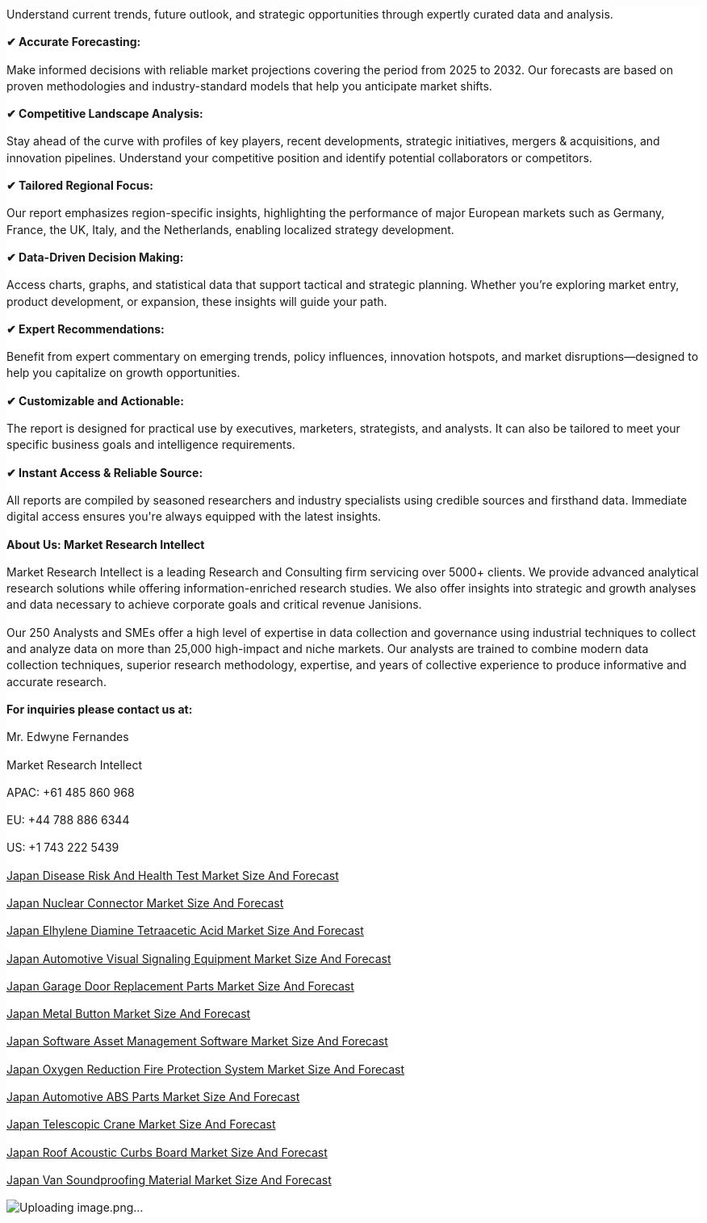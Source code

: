 Understand current trends, future outlook, and strategic opportunities through expertly curated data and analysis.</p><p><strong>✔ Accurate Forecasting:</strong></p><p>Make informed decisions with reliable market projections covering the period from 2025 to 2032. Our forecasts are based on proven methodologies and industry-standard models that help you anticipate market shifts.</p><p><strong>✔ Competitive Landscape Analysis:</strong></p><p>Stay ahead of the curve with profiles of key players, recent developments, strategic initiatives, mergers &amp; acquisitions, and innovation pipelines. Understand your competitive position and identify potential collaborators or competitors.</p><p><strong>✔ Tailored Regional Focus:</strong></p><p>Our report emphasizes region-specific insights, highlighting the performance of major European markets such as Germany, France, the UK, Italy, and the Netherlands, enabling localized strategy development.</p><p><strong>✔ Data-Driven Decision Making:</strong></p><p>Access charts, graphs, and statistical data that support tactical and strategic planning. Whether you&rsquo;re exploring market entry, product development, or expansion, these insights will guide your path.</p><p><strong>✔ Expert Recommendations:</strong></p><p>Benefit from expert commentary on emerging trends, policy influences, innovation hotspots, and market disruptions&mdash;designed to help you capitalize on growth opportunities.</p><p><strong>✔ Customizable and Actionable:</strong></p><p>The report is designed for practical use by executives, marketers, strategists, and analysts. It can also be tailored to meet your specific business goals and intelligence requirements.</p><p><strong>✔ Instant Access &amp; Reliable Source:</strong></p><p>All reports are compiled by seasoned researchers and industry specialists using credible sources and firsthand data. Immediate digital access ensures you're always equipped with the latest insights.</p><p><strong><span class="font-[700]">About Us: Market Research Intellect</span></strong></p><p><span class="">Market Research Intellect is a leading Research and Consulting firm servicing over 5000+ clients. We provide advanced analytical research solutions while offering information-enriched research studies.&nbsp;</span>We also offer insights into strategic and growth analyses and data necessary to achieve corporate goals and critical revenue Janisions.</p><p><span class="">Our 250 Analysts and SMEs offer a high level of expertise in data collection and governance using industrial techniques to collect and analyze data on more than 25,000 high-impact and niche markets. Our analysts are trained to combine modern data collection techniques, superior research methodology, expertise, and years of collective experience to produce informative and accurate research.</span></p><p><strong>For inquiries please contact us at:</strong></p><p>Mr. Edwyne Fernandes</p><p>Market Research Intellect</p><p>APAC: +61 485 860 968</p><p>EU: +44 788 886 6344</p><p>US: +1 743 222 5439</p><p><a href="https://github.com/Ankit19021994/Effective-SP/blob/main/Disease-Risk-And-Health-Test-Market/Disease-Risk-And-Health-Test-Market.md">Japan Disease Risk And Health Test Market Size And Forecast</a></p><p><a href="https://github.com/Ankit19021994/Effective-SP/blob/main/Nuclear-Connector-Market/Nuclear-Connector-Market.md">Japan Nuclear Connector Market Size And Forecast</a></p><p><a href="https://github.com/Ankit19021994/Effective-SP/blob/main/Elhylene-Diamine-Tetraacetic-Acid-Market/Elhylene-Diamine-Tetraacetic-Acid-Market.md">Japan Elhylene Diamine Tetraacetic Acid Market Size And Forecast</a></p><p><a href="https://github.com/Ankit19021994/Effective-SP/blob/main/Automotive-Visual-Signaling-Equipment-Market/Automotive-Visual-Signaling-Equipment-Market.md">Japan Automotive Visual Signaling Equipment Market Size And Forecast</a></p><p><a href="https://github.com/Ankit19021994/Effective-SP/blob/main/Garage-Door-Replacement-Parts-Market/Garage-Door-Replacement-Parts-Market.md">Japan Garage Door Replacement Parts Market Size And Forecast</a></p><p><a href="https://github.com/Ankit19021994/Effective-SP/blob/main/Metal-Button-Market/Metal-Button-Market.md">Japan Metal Button Market Size And Forecast</a></p><p><a href="https://github.com/Ankit19021994/Effective-SP/blob/main/Software-Asset-Management-Software-Market/Software-Asset-Management-Software-Market.md">Japan Software Asset Management Software Market Size And Forecast</a></p><p><a href="https://github.com/Ankit19021994/Effective-SP/blob/main/Oxygen-Reduction-Fire-Protection-System-Market/Oxygen-Reduction-Fire-Protection-System-Market.md">Japan Oxygen Reduction Fire Protection System Market Size And Forecast</a></p><p><a href="https://github.com/Ankit19021994/Effective-SP/blob/main/Automotive-ABS-Parts-Market/Automotive-ABS-Parts-Market.md">Japan Automotive ABS Parts Market Size And Forecast</a></p><p><a href="https://github.com/Ankit19021994/Effective-SP/blob/main/Telescopic-Crane-Market/Telescopic-Crane-Market.md">Japan Telescopic Crane Market Size And Forecast</a></p><p><a href="https://github.com/Ankit19021994/Effective-SP/blob/main/Roof-Acoustic-Curbs-Board-Market/Roof-Acoustic-Curbs-Board-Market.md">Japan Roof Acoustic Curbs Board Market Size And Forecast</a></p><p><a href="https://github.com/Ankit19021994/Effective-SP/blob/main/Van-Soundproofing-Material-Market/Van-Soundproofing-Material-Market.md">Japan Van Soundproofing Material Market Size And Forecast</a></p>
![Uploading image.png…]()
